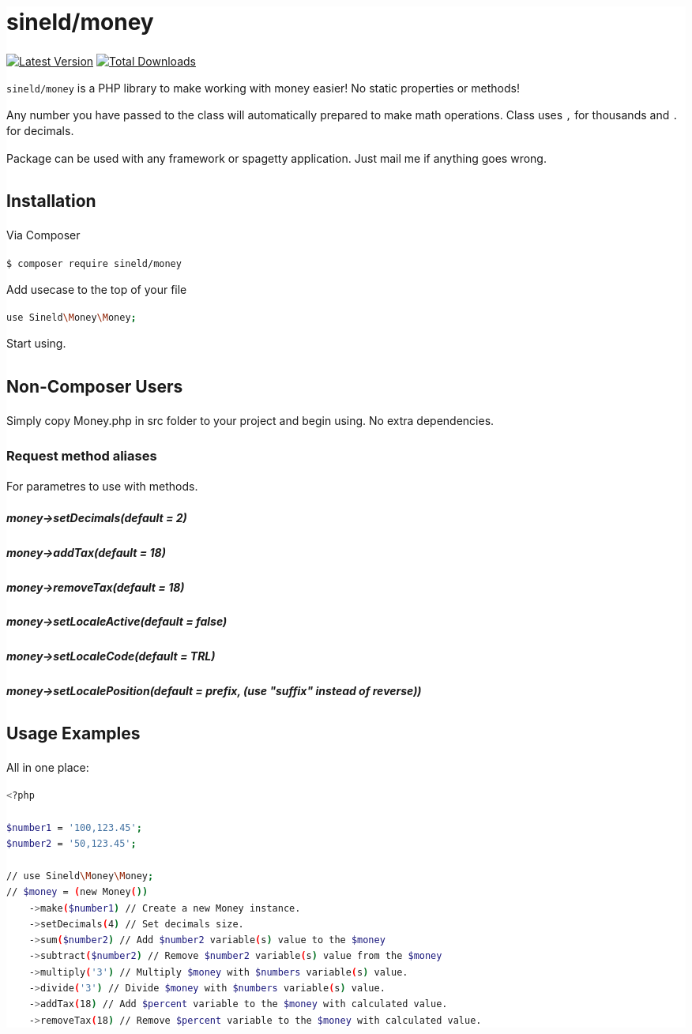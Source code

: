 # sineld/money

[![Latest Version][badge-release]][release]
[![Total Downloads][badge-downloads]][downloads]

`sineld/money` is a PHP library to make working with money easier! No static properties or methods!

Any number you have passed to the class will automatically prepared to make math operations.
Class uses `,` for thousands and `.` for decimals.

Package can be used with any framework or spagetty application. Just mail me if anything goes wrong.

## Installation

Via Composer

``` bash
$ composer require sineld/money
```

Add usecase to the top of your file

``` bash
use Sineld\Money\Money;
```

Start using.

## Non-Composer Users

Simply copy Money.php in src folder to your project and begin using. No extra dependencies.

### Request method aliases

For parametres to use with methods.

##### money->setDecimals(default = 2)
##### money->addTax(default = 18)
##### money->removeTax(default = 18)
##### money->setLocaleActive(default = false)
##### money->setLocaleCode(default = TRL)
##### money->setLocalePosition(default = prefix, (use "suffix" instead of reverse))

## Usage Examples

All in one place:

``` bash
<?php

$number1 = '100,123.45';
$number2 = '50,123.45';

// use Sineld\Money\Money;
// $money = (new Money())
    ->make($number1) // Create a new Money instance.
    ->setDecimals(4) // Set decimals size.
    ->sum($number2) // Add $number2 variable(s) value to the $money
    ->subtract($number2) // Remove $number2 variable(s) value from the $money
    ->multiply('3') // Multiply $money with $numbers variable(s) value.
    ->divide('3') // Divide $money with $numbers variable(s) value.
    ->addTax(18) // Add $percent variable to the $money with calculated value.
    ->removeTax(18) // Remove $percent variable to the $money with calculated value.
```

[badge-release]: https://img.shields.io/packagist/v/sineld/money.svg?style=flat-square
[badge-downloads]: https://img.shields.io/packagist/dt/sineld/money.svg?style=flat-square
[release]: https://packagist.org/packages/sineld/money
[downloads]: https://packagist.org/packages/sineld/money